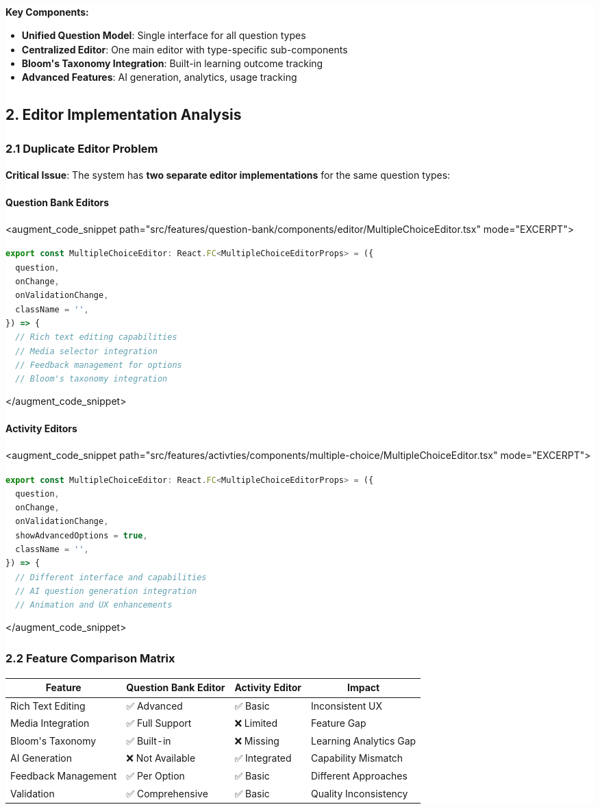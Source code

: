 **Key Components:**
- **Unified Question Model**: Single interface for all question types
- **Centralized Editor**: One main editor with type-specific sub-components
- **Bloom's Taxonomy Integration**: Built-in learning outcome tracking
- **Advanced Features**: AI generation, analytics, usage tracking

## 2. Editor Implementation Analysis

### 2.1 Duplicate Editor Problem

**Critical Issue**: The system has **two separate editor implementations** for the same question types:

#### Question Bank Editors
<augment_code_snippet path="src/features/question-bank/components/editor/MultipleChoiceEditor.tsx" mode="EXCERPT">
````typescript
export const MultipleChoiceEditor: React.FC<MultipleChoiceEditorProps> = ({
  question,
  onChange,
  onValidationChange,
  className = '',
}) => {
  // Rich text editing capabilities
  // Media selector integration
  // Feedback management for options
  // Bloom's taxonomy integration
````
</augment_code_snippet>

#### Activity Editors
<augment_code_snippet path="src/features/activties/components/multiple-choice/MultipleChoiceEditor.tsx" mode="EXCERPT">
````typescript
export const MultipleChoiceEditor: React.FC<MultipleChoiceEditorProps> = ({
  question,
  onChange,
  onValidationChange,
  showAdvancedOptions = true,
  className = '',
}) => {
  // Different interface and capabilities
  // AI question generation integration
  // Animation and UX enhancements
````
</augment_code_snippet>

### 2.2 Feature Comparison Matrix

| Feature | Question Bank Editor | Activity Editor | Impact |
|---------|---------------------|-----------------|---------|
| Rich Text Editing | ✅ Advanced | ✅ Basic | Inconsistent UX |
| Media Integration | ✅ Full Support | ❌ Limited | Feature Gap |
| Bloom's Taxonomy | ✅ Built-in | ❌ Missing | Learning Analytics Gap |
| AI Generation | ❌ Not Available | ✅ Integrated | Capability Mismatch |
| Feedback Management | ✅ Per Option | ✅ Basic | Different Approaches |
| Validation | ✅ Comprehensive | ✅ Basic | Quality Inconsistency |
